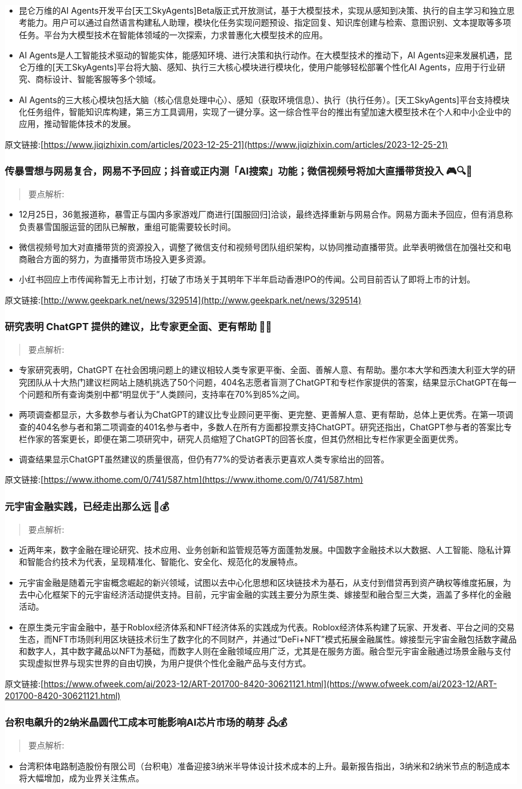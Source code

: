 - 昆仑万维的AI Agents开发平台[天工SkyAgents]Beta版正式开放测试，基于大模型技术，实现从感知到决策、执行的自主学习和独立思考能力。用户可以通过自然语言构建私人助理，模块化任务实现问题预设、指定回复、知识库创建与检索、意图识别、文本提取等多项任务。平台为大模型技术在智能体领域的一次探索，力求普惠化大模型技术的应用。

- AI Agents是人工智能技术驱动的智能实体，能感知环境、进行决策和执行动作。在大模型技术的推动下，AI Agents迎来发展机遇，昆仑万维的[天工SkyAgents]平台将大脑、感知、执行三大核心模块进行模块化，使用户能够轻松部署个性化AI Agents，应用于行业研究、商标设计、智能客服等多个领域。

- AI Agents的三大核心模块包括大脑（核心信息处理中心）、感知（获取环境信息）、执行（执行任务）。[天工SkyAgents]平台支持模块化任务组件，智能知识库构建，第三方工具调用，实现了一键分享。这一综合性平台的推出有望加速大模型技术在个人和中小企业中的应用，推动智能体技术的发展。

原文链接:[https://www.jiqizhixin.com/articles/2023-12-25-21](https://www.jiqizhixin.com/articles/2023-12-25-21)

### 传暴雪想与网易复合，网易不予回应；抖音或正内测「AI搜索」功能；微信视频号将加大直播带货投入 🎮🔍📱 

>要点解析:

- 12月25日，36氪报道称，暴雪正与国内多家游戏厂商进行[国服回归]洽谈，最终选择重新与网易合作。网易方面未予回应，但有消息称负责暴雪国服运营的团队已解散，重组可能需要较长时间。

- 微信视频号加大对直播带货的资源投入，调整了微信支付和视频号团队组织架构，以协同推动直播带货。此举表明微信在加强社交和电商融合方面的努力，为直播带货市场投入更多资源。

- 小红书回应上市传闻称暂无上市计划，打破了市场关于其明年下半年启动香港IPO的传闻。公司目前否认了即将上市的计划。

原文链接:[http://www.geekpark.net/news/329514](http://www.geekpark.net/news/329514)

### 研究表明 ChatGPT 提供的建议，比专家更全面、更有帮助 🧠💡 

> 要点解析:

- 专家研究表明，ChatGPT 在社会困境问题上的建议相较人类专家更平衡、全面、善解人意、有帮助。墨尔本大学和西澳大利亚大学的研究团队从十大热门建议栏网站上随机挑选了50个问题，404名志愿者盲测了ChatGPT和专栏作家提供的答案，结果显示ChatGPT在每一个问题和所有查询类别中都“明显优于”人类顾问，支持率在70%到85%之间。

- 两项调查都显示，大多数参与者认为ChatGPT的建议比专业顾问更平衡、更完整、更善解人意、更有帮助，总体上更优秀。在第一项调查的404名参与者和第二项调查的401名参与者中，多数人在所有方面都投票支持ChatGPT。研究还指出，ChatGPT参与者的答案比专栏作家的答案更长，即便在第二项研究中，研究人员缩短了ChatGPT的回答长度，但其仍然相比专栏作家更全面更优秀。

- 调查结果显示ChatGPT虽然建议的质量很高，但仍有77%的受访者表示更喜欢人类专家给出的回答。

原文链接:[https://www.ithome.com/0/741/587.htm](https://www.ithome.com/0/741/587.htm)

### 元宇宙金融实践，已经走出那么远 🌌💰 

>要点解析:

- 近两年来，数字金融在理论研究、技术应用、业务创新和监管规范等方面蓬勃发展。中国数字金融技术以大数据、人工智能、隐私计算和智能合约技术为代表，呈现精准化、智能化、安全化、规范化的发展特点。

- 元宇宙金融是随着元宇宙概念崛起的新兴领域，试图以去中心化思想和区块链技术为基石，从支付到借贷再到资产确权等维度拓展，为去中心化框架下的元宇宙经济活动提供支持。目前，元宇宙金融的实践主要分为原生类、嫁接型和融合型三大类，涵盖了多样化的金融活动。

- 在原生类元宇宙金融中，基于Roblox经济体系和NFT经济体系的实践成为代表。Roblox经济体系构建了玩家、开发者、平台之间的交易生态，而NFT市场则利用区块链技术衍生了数字化的不同财产，并通过“DeFi+NFT”模式拓展金融属性。嫁接型元宇宙金融包括数字藏品和数字人，其中数字藏品以NFT为基础，而数字人则在金融领域应用广泛，尤其是在服务方面。融合型元宇宙金融通过场景金融与支付实现虚拟世界与现实世界的自由切换，为用户提供个性化金融产品与支付方式。

原文链接:[https://www.ofweek.com/ai/2023-12/ART-201700-8420-30621121.html](https://www.ofweek.com/ai/2023-12/ART-201700-8420-30621121.html)

### 台积电飙升的2纳米晶圆代工成本可能影响AI芯片市场的萌芽 🖧💰 

> 要点解析:

- 台湾积体电路制造股份有限公司（台积电）准备迎接3纳米半导体设计技术成本的上升。最新报告指出，3纳米和2纳米节点的制造成本将大幅增加，成为业界关注焦点。
